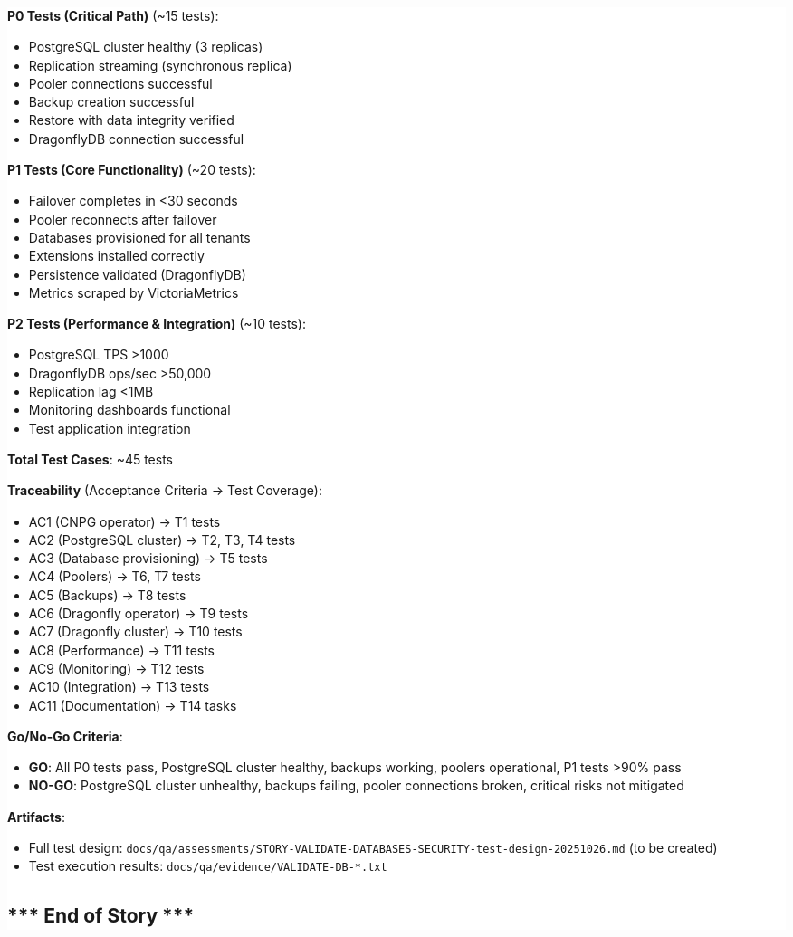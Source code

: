 **P0 Tests (Critical Path)** (~15 tests):
- PostgreSQL cluster healthy (3 replicas)
- Replication streaming (synchronous replica)
- Pooler connections successful
- Backup creation successful
- Restore with data integrity verified
- DragonflyDB connection successful

**P1 Tests (Core Functionality)** (~20 tests):
- Failover completes in <30 seconds
- Pooler reconnects after failover
- Databases provisioned for all tenants
- Extensions installed correctly
- Persistence validated (DragonflyDB)
- Metrics scraped by VictoriaMetrics

**P2 Tests (Performance & Integration)** (~10 tests):
- PostgreSQL TPS >1000
- DragonflyDB ops/sec >50,000
- Replication lag <1MB
- Monitoring dashboards functional
- Test application integration

**Total Test Cases**: ~45 tests

**Traceability** (Acceptance Criteria → Test Coverage):
- AC1 (CNPG operator) → T1 tests
- AC2 (PostgreSQL cluster) → T2, T3, T4 tests
- AC3 (Database provisioning) → T5 tests
- AC4 (Poolers) → T6, T7 tests
- AC5 (Backups) → T8 tests
- AC6 (Dragonfly operator) → T9 tests
- AC7 (Dragonfly cluster) → T10 tests
- AC8 (Performance) → T11 tests
- AC9 (Monitoring) → T12 tests
- AC10 (Integration) → T13 tests
- AC11 (Documentation) → T14 tasks

**Go/No-Go Criteria**:
- **GO**: All P0 tests pass, PostgreSQL cluster healthy, backups working, poolers operational, P1 tests >90% pass
- **NO-GO**: PostgreSQL cluster unhealthy, backups failing, pooler connections broken, critical risks not mitigated

**Artifacts**:
- Full test design: `docs/qa/assessments/STORY-VALIDATE-DATABASES-SECURITY-test-design-20251026.md` (to be created)
- Test execution results: `docs/qa/evidence/VALIDATE-DB-*.txt`

## *** End of Story ***
